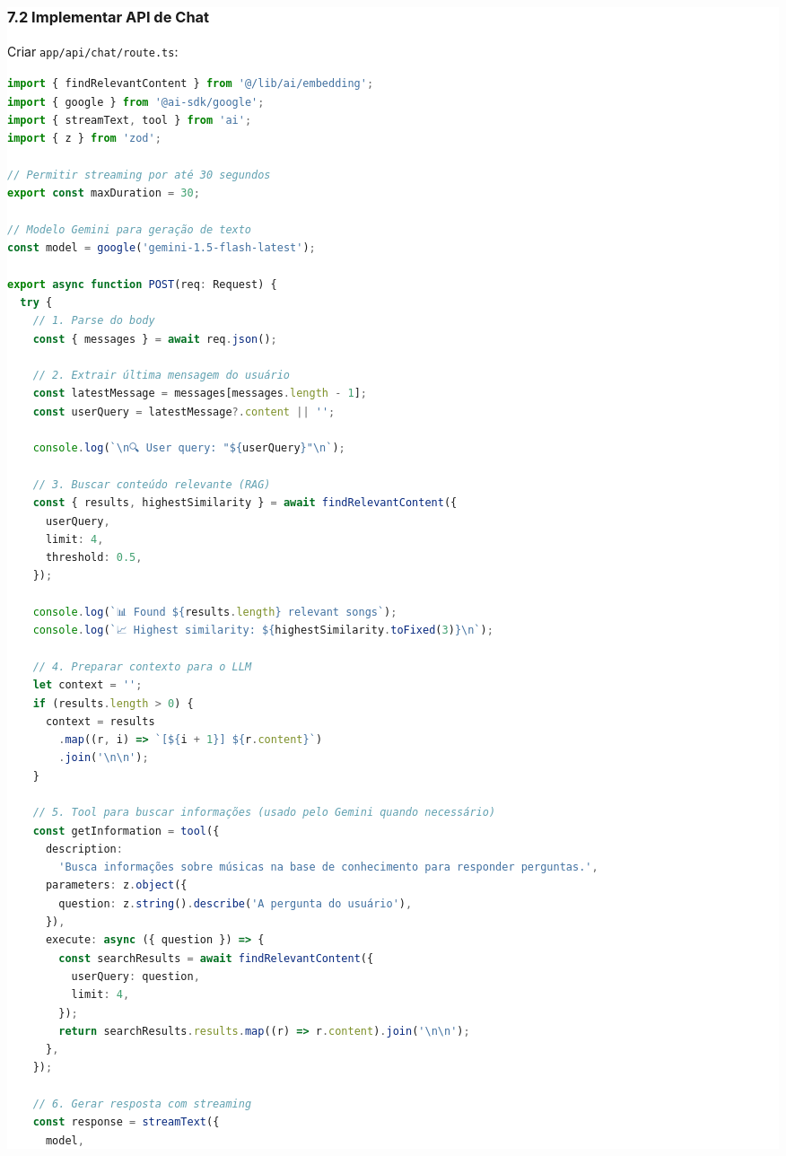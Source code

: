 ### 7.2 Implementar API de Chat

Criar `app/api/chat/route.ts`:

```typescript
import { findRelevantContent } from '@/lib/ai/embedding';
import { google } from '@ai-sdk/google';
import { streamText, tool } from 'ai';
import { z } from 'zod';

// Permitir streaming por até 30 segundos
export const maxDuration = 30;

// Modelo Gemini para geração de texto
const model = google('gemini-1.5-flash-latest');

export async function POST(req: Request) {
  try {
    // 1. Parse do body
    const { messages } = await req.json();

    // 2. Extrair última mensagem do usuário
    const latestMessage = messages[messages.length - 1];
    const userQuery = latestMessage?.content || '';

    console.log(`\n🔍 User query: "${userQuery}"\n`);

    // 3. Buscar conteúdo relevante (RAG)
    const { results, highestSimilarity } = await findRelevantContent({
      userQuery,
      limit: 4,
      threshold: 0.5,
    });

    console.log(`📊 Found ${results.length} relevant songs`);
    console.log(`📈 Highest similarity: ${highestSimilarity.toFixed(3)}\n`);

    // 4. Preparar contexto para o LLM
    let context = '';
    if (results.length > 0) {
      context = results
        .map((r, i) => `[${i + 1}] ${r.content}`)
        .join('\n\n');
    }

    // 5. Tool para buscar informações (usado pelo Gemini quando necessário)
    const getInformation = tool({
      description:
        'Busca informações sobre músicas na base de conhecimento para responder perguntas.',
      parameters: z.object({
        question: z.string().describe('A pergunta do usuário'),
      }),
      execute: async ({ question }) => {
        const searchResults = await findRelevantContent({
          userQuery: question,
          limit: 4,
        });
        return searchResults.results.map((r) => r.content).join('\n\n');
      },
    });

    // 6. Gerar resposta com streaming
    const response = streamText({
      model,
```